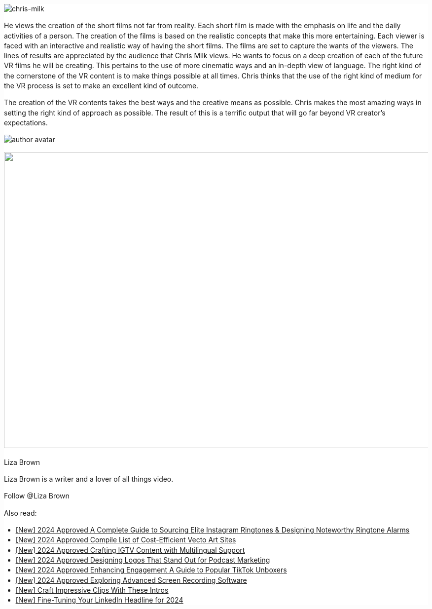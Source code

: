 ![chris-milk](https://images.wondershare.com/filmora/resource/chris-milk.jpg
  )

 He views the creation of the short films not far from reality. Each short film is made with the emphasis on life and the daily activities of a person. The creation of the films is based on the realistic concepts that make this more entertaining. Each viewer is faced with an interactive and realistic way of having the short films. The films are set to capture the wants of the viewers. The lines of results are appreciated by the audience that Chris Milk views. He wants to focus on a deep creation of each of the future VR films he will be creating. This pertains to the use of more cinematic ways and an in-depth view of language. The right kind of the cornerstone of the VR content is to make things possible at all times. Chris thinks that the use of the right kind of medium for the VR process is set to make an excellent kind of outcome.

 The creation of the VR contents takes the best ways and the creative means as possible. Chris makes the most amazing ways in setting the right kind of approach as possible. The result of this is a terrific output that will go far beyond VR creator’s expectations.

![author avatar](https://lh5.googleusercontent.com/-AIMmjowaFs4/AAAAAAAAAAI/AAAAAAAAABc/Y5UmwDaI7HU/s250-c-k/photo.jpg)


<a href="https://unicoeye.pxf.io/c/5597632/2084399/18498" target="_top" id="2084399"><img src="//a.impactradius-go.com/display-ad/18498-2084399" border="0" alt="" width="1125" height="600"/></a><img height="0" width="0" src="https://imp.pxf.io/i/5597632/2084399/18498" style="position:absolute;visibility:hidden;" border="0" />

Liza Brown

Liza Brown is a writer and a lover of all things video.

Follow @Liza Brown


<ins class="adsbygoogle"
     style="display:block"
     data-ad-format="autorelaxed"
     data-ad-client="ca-pub-7571918770474297"
     data-ad-slot="1223367746"></ins>



<ins class="adsbygoogle"
     style="display:block"
     data-ad-client="ca-pub-7571918770474297"
     data-ad-slot="8358498916"
     data-ad-format="auto"
     data-full-width-responsive="true"></ins>


<span class="atpl-alsoreadstyle">Also read:</span>
<div><ul>
<li><a href="https://fox-glue.techidaily.com/new-2024-approved-a-complete-guide-to-sourcing-elite-instagram-ringtones-and-designing-noteworthy-ringtone-alarms/"><u>[New] 2024 Approved  A Complete Guide to Sourcing Elite Instagram Ringtones & Designing Noteworthy Ringtone Alarms</u></a></li>
<li><a href="https://fox-glue.techidaily.com/new-2024-approved-compile-list-of-cost-efficient-vecto-art-sites/"><u>[New] 2024 Approved  Compile List of Cost-Efficient Vecto Art Sites</u></a></li>
<li><a href="https://instagram-videos.techidaily.com/new-2024-approved-crafting-igtv-content-with-multilingual-support/"><u>[New] 2024 Approved  Crafting IGTV Content with Multilingual Support</u></a></li>
<li><a href="https://fox-glue.techidaily.com/new-2024-approved-designing-logos-that-stand-out-for-podcast-marketing/"><u>[New] 2024 Approved  Designing Logos That Stand Out for Podcast Marketing</u></a></li>
<li><a href="https://fox-glue.techidaily.com/new-2024-approved-enhancing-engagement-a-guide-to-popular-tiktok-unboxers/"><u>[New] 2024 Approved  Enhancing Engagement  A Guide to Popular TikTok Unboxers</u></a></li>
<li><a href="https://on-screen-recording.techidaily.com/new-2024-approved-exploring-advanced-screen-recording-software/"><u>[New] 2024 Approved  Exploring Advanced Screen Recording Software</u></a></li>
<li><a href="https://fox-glue.techidaily.com/new-craft-impressive-clips-with-these-intros/"><u>[New] Craft Impressive Clips With These Intros</u></a></li>
<li><a href="https://fox-glue.techidaily.com/new-fine-tuning-your-linkedin-headline-for-2024/"><u>[New] Fine-Tuning Your LinkedIn Headline for 2024</u></a></li>